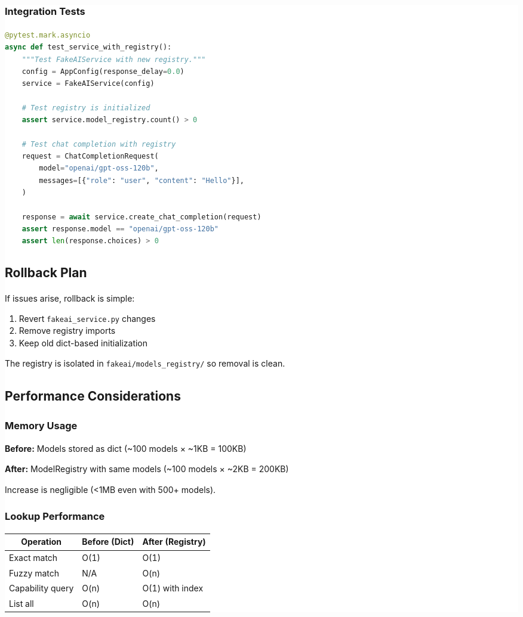 ### Integration Tests

```python
@pytest.mark.asyncio
async def test_service_with_registry():
    """Test FakeAIService with new registry."""
    config = AppConfig(response_delay=0.0)
    service = FakeAIService(config)

    # Test registry is initialized
    assert service.model_registry.count() > 0

    # Test chat completion with registry
    request = ChatCompletionRequest(
        model="openai/gpt-oss-120b",
        messages=[{"role": "user", "content": "Hello"}],
    )

    response = await service.create_chat_completion(request)
    assert response.model == "openai/gpt-oss-120b"
    assert len(response.choices) > 0
```

## Rollback Plan

If issues arise, rollback is simple:

1. Revert `fakeai_service.py` changes
2. Remove registry imports
3. Keep old dict-based initialization

The registry is isolated in `fakeai/models_registry/` so removal is clean.

## Performance Considerations

### Memory Usage

**Before:** Models stored as dict (~100 models × ~1KB = 100KB)

**After:** ModelRegistry with same models (~100 models × ~2KB = 200KB)

Increase is negligible (<1MB even with 500+ models).

### Lookup Performance

| Operation | Before (Dict) | After (Registry) |
|-----------|---------------|------------------|
| Exact match | O(1) | O(1) |
| Fuzzy match | N/A | O(n) |
| Capability query | O(n) | O(1) with index |
| List all | O(n) | O(n) |
